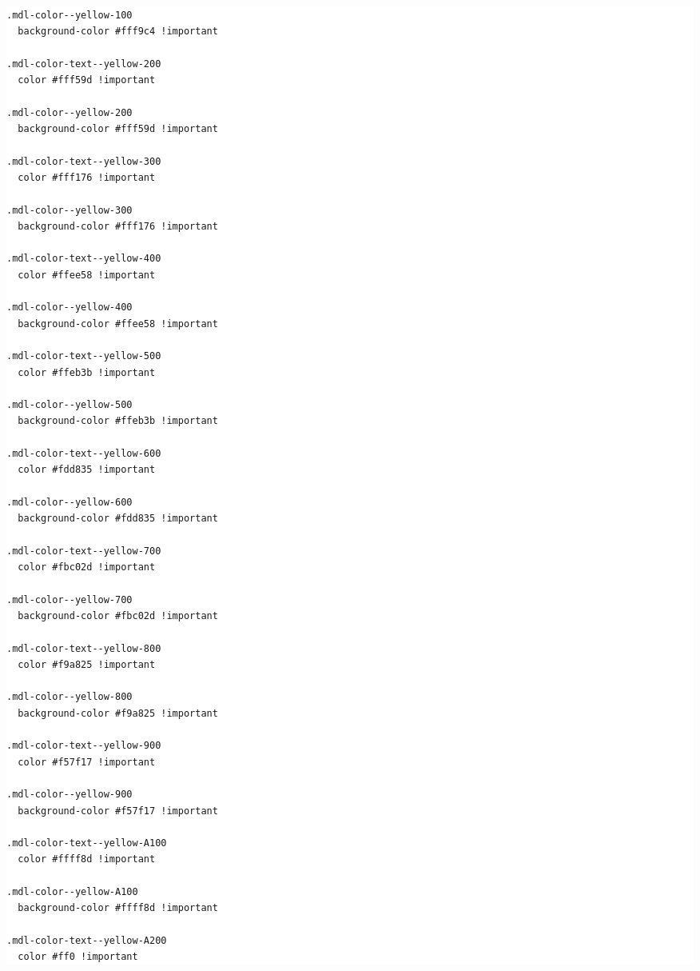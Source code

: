     .mdl-color--yellow-100
      background-color #fff9c4 !important

    .mdl-color-text--yellow-200
      color #fff59d !important

    .mdl-color--yellow-200
      background-color #fff59d !important

    .mdl-color-text--yellow-300
      color #fff176 !important

    .mdl-color--yellow-300
      background-color #fff176 !important

    .mdl-color-text--yellow-400
      color #ffee58 !important

    .mdl-color--yellow-400
      background-color #ffee58 !important

    .mdl-color-text--yellow-500
      color #ffeb3b !important

    .mdl-color--yellow-500
      background-color #ffeb3b !important

    .mdl-color-text--yellow-600
      color #fdd835 !important

    .mdl-color--yellow-600
      background-color #fdd835 !important

    .mdl-color-text--yellow-700
      color #fbc02d !important

    .mdl-color--yellow-700
      background-color #fbc02d !important

    .mdl-color-text--yellow-800
      color #f9a825 !important

    .mdl-color--yellow-800
      background-color #f9a825 !important

    .mdl-color-text--yellow-900
      color #f57f17 !important

    .mdl-color--yellow-900
      background-color #f57f17 !important

    .mdl-color-text--yellow-A100
      color #ffff8d !important

    .mdl-color--yellow-A100
      background-color #ffff8d !important

    .mdl-color-text--yellow-A200
      color #ff0 !important
